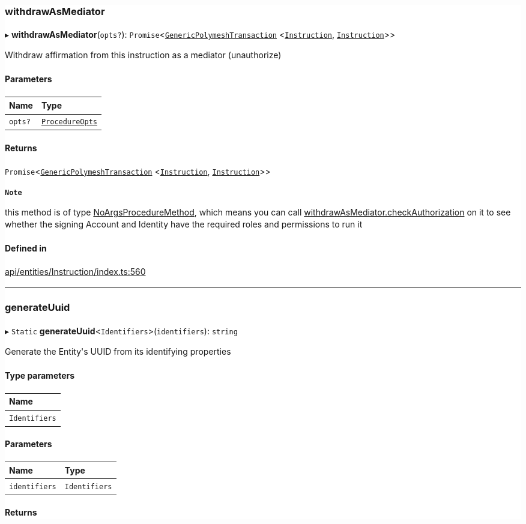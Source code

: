 
### withdrawAsMediator

▸ **withdrawAsMediator**(`opts?`): `Promise`\<[`GenericPolymeshTransaction`](../../../../modules/Types/Types.md#genericpolymeshtransaction) \<[`Instruction`](Instruction.md), [`Instruction`](Instruction.md)\>\>

Withdraw affirmation from this instruction as a mediator (unauthorize)

#### Parameters

| Name    | Type                                                                           |
| :------ | :----------------------------------------------------------------------------- |
| `opts?` | [`ProcedureOpts`](../../../../interfaces/Types/ProcedureOpts/ProcedureOpts.md) |

#### Returns

`Promise`\<[`GenericPolymeshTransaction`](../../../../modules/Types/Types.md#genericpolymeshtransaction) \<[`Instruction`](Instruction.md), [`Instruction`](Instruction.md)\>\>

**`Note`**

this method is of type [NoArgsProcedureMethod](../../../../interfaces/Types/NoArgsProcedureMethod/NoArgsProcedureMethod.md), which means you can call [withdrawAsMediator.checkAuthorization](../../../../interfaces/Types/NoArgsProcedureMethod/NoArgsProcedureMethod.md#checkauthorization)
on it to see whether the signing Account and Identity have the required roles and permissions to run it

#### Defined in

[api/entities/Instruction/index.ts:560](https://github.com/PolymeshAssociation/polymesh-sdk/blob/adcc38781/src/api/entities/Instruction/index.ts#L560)

---

### generateUuid

▸ `Static` **generateUuid**\<`Identifiers`\>(`identifiers`): `string`

Generate the Entity's UUID from its identifying properties

#### Type parameters

| Name          |
| :------------ |
| `Identifiers` |

#### Parameters

| Name          | Type          |
| :------------ | :------------ |
| `identifiers` | `Identifiers` |

#### Returns
